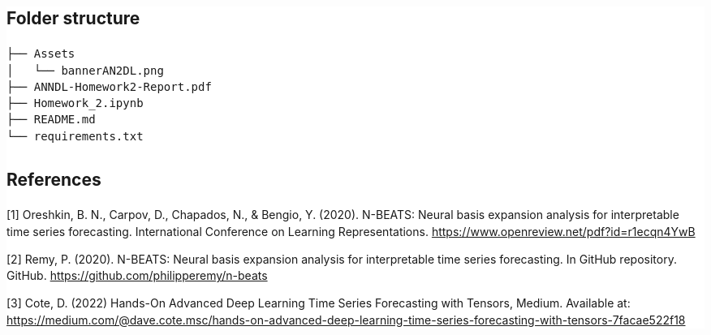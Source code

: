 ## Folder structure
<pre>
├── Assets
│   └── bannerAN2DL.png
├── ANNDL-Homework2-Report.pdf
├── Homework_2.ipynb
├── README.md
└── requirements.txt
</pre>

## References
[1] Oreshkin, B. N., Carpov, D., Chapados, N., & Bengio, Y. (2020). N-BEATS: Neural basis expansion analysis for interpretable time series forecasting. International Conference on Learning Representations. https://www.openreview.net/pdf?id=r1ecqn4YwB

[2] Remy, P. (2020). N-BEATS: Neural basis expansion analysis for interpretable time series forecasting. In GitHub repository. GitHub. https://github.com/philipperemy/n-beats

[3] Cote, D. (2022) Hands-On Advanced Deep Learning Time Series Forecasting with Tensors, Medium. Available at: https://medium.com/@dave.cote.msc/hands-on-advanced-deep-learning-time-series-forecasting-with-tensors-7facae522f18



